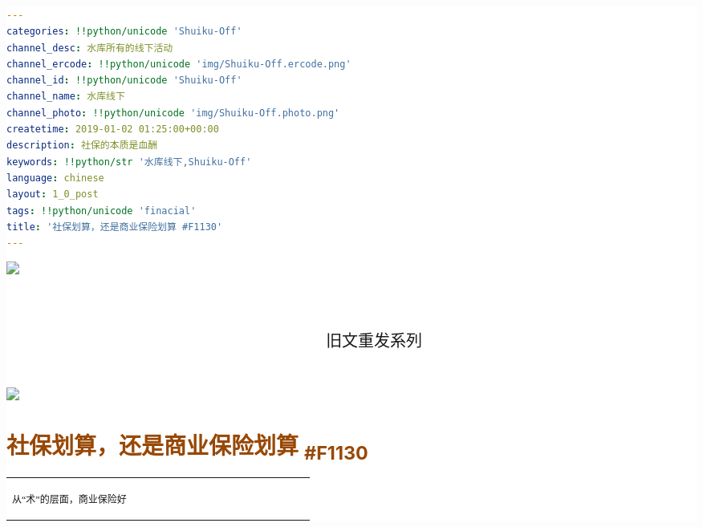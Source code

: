 ```yaml
---
categories: !!python/unicode 'Shuiku-Off'
channel_desc: 水库所有的线下活动
channel_ercode: !!python/unicode 'img/Shuiku-Off.ercode.png'
channel_id: !!python/unicode 'Shuiku-Off'
channel_name: 水库线下
channel_photo: !!python/unicode 'img/Shuiku-Off.photo.png'
createtime: 2019-01-02 01:25:00+00:00
description: 社保的本质是血酬
keywords: !!python/str '水库线下,Shuiku-Off'
language: chinese
layout: 1_0_post
tags: !!python/unicode 'finacial'
title: '社保划算，还是商业保险划算 #F1130'
---
```

<div class="rich_media_content" id="js_content">
<p style="white-space: normal;">
<img class="" data-copyright="0" data-ratio="0.08352402745995423" data-s="300,640" data-src="" data-type="png" data-w="874" src="{{ '/img/ibkgib9IoiaJWncCNtA15AldEMNpVP7QjgLVsgQNwVhGk70nzia9BFJibx913mFEjhlxKXfIDmMoMhN4XyatBGxhiaQw.png' | prepend: site.img | replace: '//','/' }}"/>
</p>
<p style="margin-top: 0.5em;margin-bottom: 0.5em;max-width: 100%;min-height: 1em;white-space: pre-wrap;text-align: center;">
<span style="max-width: 100%;font-size: 20px;box-sizing: border-box !important;word-wrap: break-word !important;">
          旧文重发系列
         </span>
</p>
<p style="white-space: normal;">
<img class="" data-copyright="0" data-ratio="0.04919908466819222" data-s="300,640" data-src="" data-type="png" data-w="874" src="{{ '/img/ibkgib9IoiaJWncCNtA15AldEMNpVP7QjgLN8fCp2x90AQBqVamf9dBIic01qwsJ9ib8tMgab2qJvWLVvzYM86InPZA.png' | prepend: site.img | replace: '//','/' }}"/>
</p>
<h1 style="white-space: normal;line-height: 24px;">
<span style="font-family: 宋体;color: rgb(152, 72, 6);">
          社保划算，还是商业保险划算
         </span>
<span style="color: rgb(152, 72, 6);">
<sub>
           #F1130
          </sub>
</span>
</h1>
<p style="white-space: normal;line-height: 24px;">
<span style="font-size: 16px;line-height: 24px;font-family: 楷体;">
</span>
</p>
<p style="white-space: normal;line-height: 24px;">
<span style="font-size: 16px;line-height: 24px;font-family: 楷体;">
</span>
</p>
<table cellpadding="0" cellspacing="0" data-sort="sortDisabled" style="width: 378px;" width="736">
<tbody>
<tr>
<td style="padding: 0px 7px;border-color: windowtext;" valign="top" width="402">
<p style="line-height: 24px;">
<span style="line-height: 18px;font-family: 楷体;font-size: 12px;">
              从“术”的层面，商业保险好
             </span>
</p>
</td>
<td style="padding: 0px 7px;border-left-style: none;border-color: windowtext;" valign="top" width="318">
<p style="text-align: right;line-height: 24px;">